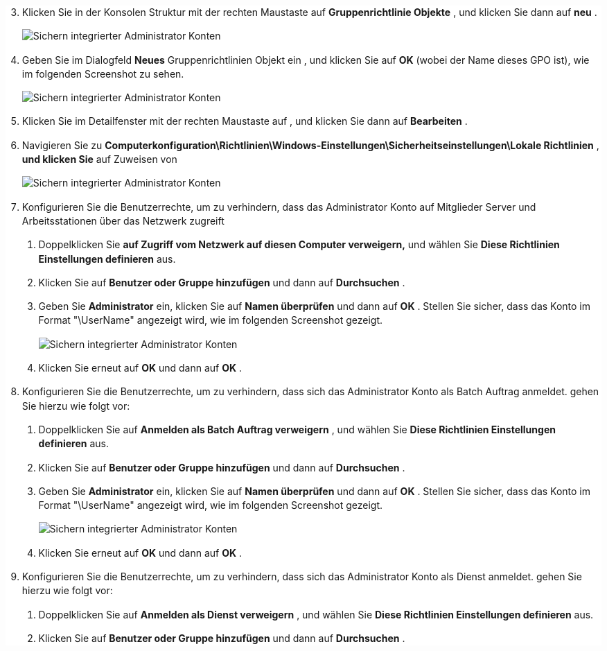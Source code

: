 3.  Klicken Sie in der Konsolen Struktur mit der rechten Maustaste auf **Gruppenrichtlinie Objekte** , und klicken Sie dann auf **neu** .

    ![Sichern integrierter Administrator Konten](media/Appendix-D--Securing-Built-In-Administrator-Accounts-in-Active-Directory/SAD_27.gif)

4.  Geben Sie im Dialogfeld **Neues** Gruppenrichtlinien Objekt ein <GPO Name> , und klicken Sie auf **OK** (wobei <GPO Name> der Name dieses GPO ist), wie im folgenden Screenshot zu sehen.

    ![Sichern integrierter Administrator Konten](media/Appendix-D--Securing-Built-In-Administrator-Accounts-in-Active-Directory/SAD_28.gif)

5.  Klicken Sie im Detailfenster mit der rechten Maustaste auf <GPO Name> , und klicken Sie dann auf **Bearbeiten** .

6.  Navigieren Sie zu **Computerkonfiguration\Richtlinien\Windows-Einstellungen\Sicherheitseinstellungen\Lokale Richtlinien** , **und klicken Sie** auf Zuweisen von

    ![Sichern integrierter Administrator Konten](media/Appendix-D--Securing-Built-In-Administrator-Accounts-in-Active-Directory/SAD_29.gif)

7.  Konfigurieren Sie die Benutzerrechte, um zu verhindern, dass das Administrator Konto auf Mitglieder Server und Arbeitsstationen über das Netzwerk zugreift

    1.  Doppelklicken Sie **auf Zugriff vom Netzwerk auf diesen Computer verweigern,** und wählen Sie **Diese Richtlinien Einstellungen definieren** aus.

    2.  Klicken Sie auf **Benutzer oder Gruppe hinzufügen** und dann auf **Durchsuchen** .

    3.  Geben Sie **Administrator** ein, klicken Sie auf **Namen überprüfen** und dann auf **OK** . Stellen Sie sicher, dass das Konto im Format "\UserName" angezeigt wird, <DomainName> wie im folgenden Screenshot gezeigt.

        ![Sichern integrierter Administrator Konten](media/Appendix-D--Securing-Built-In-Administrator-Accounts-in-Active-Directory/SAD_30.gif)

    4.  Klicken Sie erneut auf **OK** und dann auf **OK** .

8.  Konfigurieren Sie die Benutzerrechte, um zu verhindern, dass sich das Administrator Konto als Batch Auftrag anmeldet. gehen Sie hierzu wie folgt vor:

    1.  Doppelklicken Sie auf **Anmelden als Batch Auftrag verweigern** , und wählen Sie **Diese Richtlinien Einstellungen definieren** aus.

    2.  Klicken Sie auf **Benutzer oder Gruppe hinzufügen** und dann auf **Durchsuchen** .

    3.  Geben Sie **Administrator** ein, klicken Sie auf **Namen überprüfen** und dann auf **OK** . Stellen Sie sicher, dass das Konto im Format "\UserName" angezeigt wird, <DomainName> wie im folgenden Screenshot gezeigt.

        ![Sichern integrierter Administrator Konten](media/Appendix-D--Securing-Built-In-Administrator-Accounts-in-Active-Directory/SAD_31.gif)

    4.  Klicken Sie erneut auf **OK** und dann auf **OK** .

9. Konfigurieren Sie die Benutzerrechte, um zu verhindern, dass sich das Administrator Konto als Dienst anmeldet. gehen Sie hierzu wie folgt vor:

    1.  Doppelklicken Sie auf **Anmelden als Dienst verweigern** , und wählen Sie **Diese Richtlinien Einstellungen definieren** aus.

    2.  Klicken Sie auf **Benutzer oder Gruppe hinzufügen** und dann auf **Durchsuchen** .
